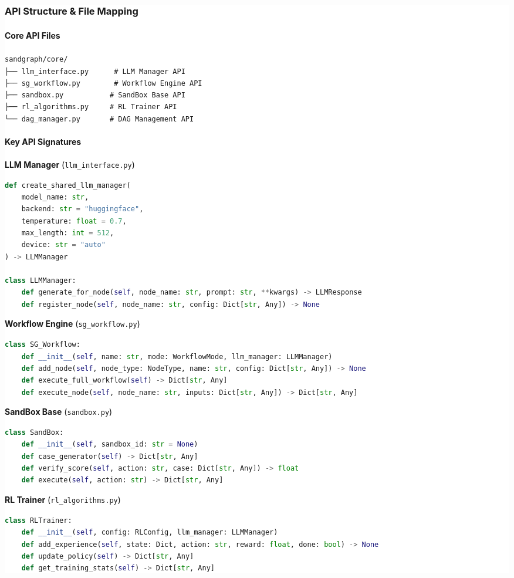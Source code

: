 ### API Structure & File Mapping

#### Core API Files
```
sandgraph/core/
├── llm_interface.py      # LLM Manager API
├── sg_workflow.py        # Workflow Engine API  
├── sandbox.py           # SandBox Base API
├── rl_algorithms.py     # RL Trainer API
└── dag_manager.py       # DAG Management API
```

#### Key API Signatures

**LLM Manager** (`llm_interface.py`)
```python
def create_shared_llm_manager(
    model_name: str,
    backend: str = "huggingface",
    temperature: float = 0.7,
    max_length: int = 512,
    device: str = "auto"
) -> LLMManager

class LLMManager:
    def generate_for_node(self, node_name: str, prompt: str, **kwargs) -> LLMResponse
    def register_node(self, node_name: str, config: Dict[str, Any]) -> None
```

**Workflow Engine** (`sg_workflow.py`)
```python
class SG_Workflow:
    def __init__(self, name: str, mode: WorkflowMode, llm_manager: LLMManager)
    def add_node(self, node_type: NodeType, name: str, config: Dict[str, Any]) -> None
    def execute_full_workflow(self) -> Dict[str, Any]
    def execute_node(self, node_name: str, inputs: Dict[str, Any]) -> Dict[str, Any]
```

**SandBox Base** (`sandbox.py`)
```python
class SandBox:
    def __init__(self, sandbox_id: str = None)
    def case_generator(self) -> Dict[str, Any]
    def verify_score(self, action: str, case: Dict[str, Any]) -> float
    def execute(self, action: str) -> Dict[str, Any]
```

**RL Trainer** (`rl_algorithms.py`)
```python
class RLTrainer:
    def __init__(self, config: RLConfig, llm_manager: LLMManager)
    def add_experience(self, state: Dict, action: str, reward: float, done: bool) -> None
    def update_policy(self) -> Dict[str, Any]
    def get_training_stats(self) -> Dict[str, Any]
```
